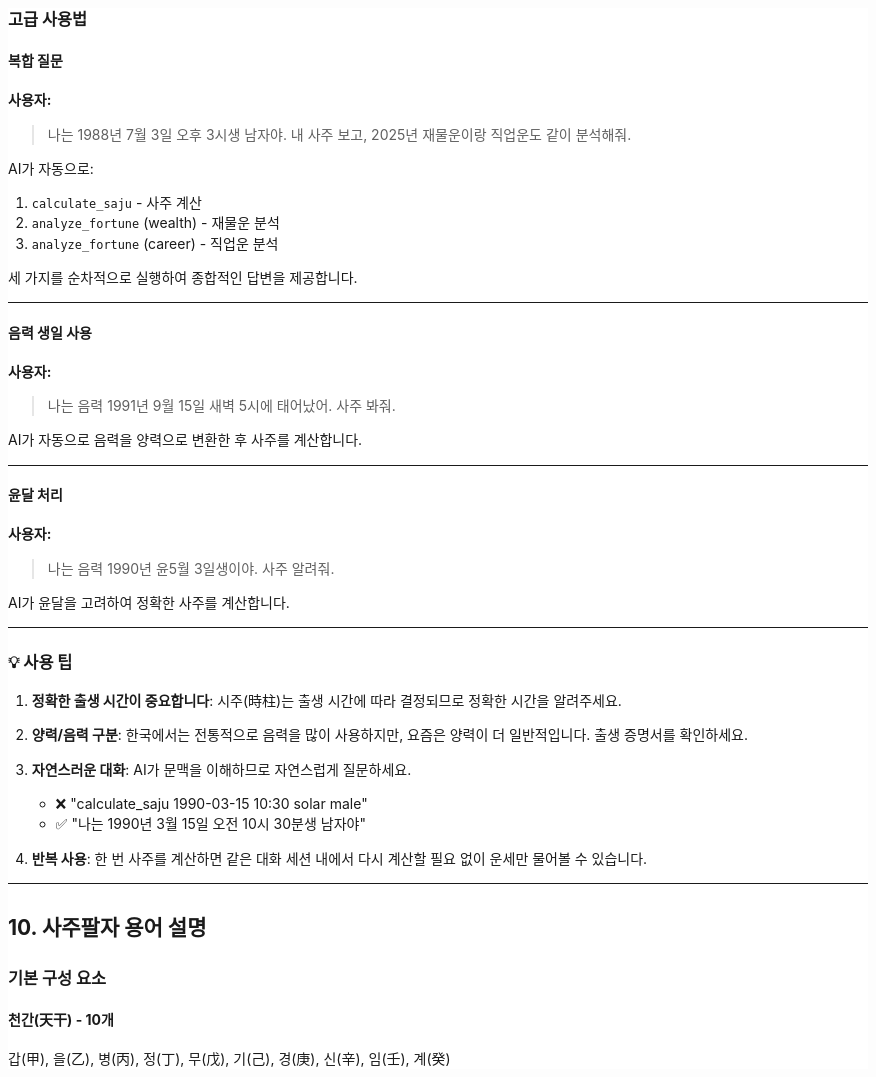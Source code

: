 
### 고급 사용법

#### 복합 질문

**사용자:**
> 나는 1988년 7월 3일 오후 3시생 남자야. 내 사주 보고, 2025년 재물운이랑 직업운도 같이 분석해줘.

AI가 자동으로:
1. `calculate_saju` - 사주 계산
2. `analyze_fortune` (wealth) - 재물운 분석
3. `analyze_fortune` (career) - 직업운 분석

세 가지를 순차적으로 실행하여 종합적인 답변을 제공합니다.

---

#### 음력 생일 사용

**사용자:**
> 나는 음력 1991년 9월 15일 새벽 5시에 태어났어. 사주 봐줘.

AI가 자동으로 음력을 양력으로 변환한 후 사주를 계산합니다.

---

#### 윤달 처리

**사용자:**
> 나는 음력 1990년 윤5월 3일생이야. 사주 알려줘.

AI가 윤달을 고려하여 정확한 사주를 계산합니다.

---

### 💡 사용 팁

1. **정확한 출생 시간이 중요합니다**: 시주(時柱)는 출생 시간에 따라 결정되므로 정확한 시간을 알려주세요.

2. **양력/음력 구분**: 한국에서는 전통적으로 음력을 많이 사용하지만, 요즘은 양력이 더 일반적입니다. 출생 증명서를 확인하세요.

3. **자연스러운 대화**: AI가 문맥을 이해하므로 자연스럽게 질문하세요.
   - ❌ "calculate_saju 1990-03-15 10:30 solar male"
   - ✅ "나는 1990년 3월 15일 오전 10시 30분생 남자야"

4. **반복 사용**: 한 번 사주를 계산하면 같은 대화 세션 내에서 다시 계산할 필요 없이 운세만 물어볼 수 있습니다.

---

## 10. 사주팔자 용어 설명

### 기본 구성 요소

#### 천간(天干) - 10개
갑(甲), 을(乙), 병(丙), 정(丁), 무(戊), 기(己), 경(庚), 신(辛), 임(壬), 계(癸)
